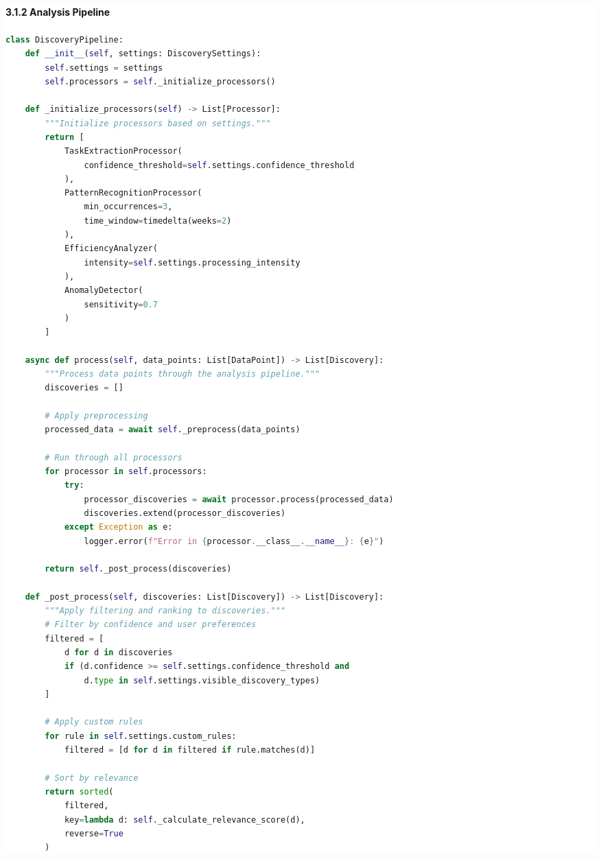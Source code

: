 #### 3.1.2 Analysis Pipeline
```python
class DiscoveryPipeline:
    def __init__(self, settings: DiscoverySettings):
        self.settings = settings
        self.processors = self._initialize_processors()
        
    def _initialize_processors(self) -> List[Processor]:
        """Initialize processors based on settings."""
        return [
            TaskExtractionProcessor(
                confidence_threshold=self.settings.confidence_threshold
            ),
            PatternRecognitionProcessor(
                min_occurrences=3,
                time_window=timedelta(weeks=2)
            ),
            EfficiencyAnalyzer(
                intensity=self.settings.processing_intensity
            ),
            AnomalyDetector(
                sensitivity=0.7
            )
        ]
    
    async def process(self, data_points: List[DataPoint]) -> List[Discovery]:
        """Process data points through the analysis pipeline."""
        discoveries = []
        
        # Apply preprocessing
        processed_data = await self._preprocess(data_points)
        
        # Run through all processors
        for processor in self.processors:
            try:
                processor_discoveries = await processor.process(processed_data)
                discoveries.extend(processor_discoveries)
            except Exception as e:
                logger.error(f"Error in {processor.__class__.__name__}: {e}")
        
        return self._post_process(discoveries)
    
    def _post_process(self, discoveries: List[Discovery]) -> List[Discovery]:
        """Apply filtering and ranking to discoveries."""
        # Filter by confidence and user preferences
        filtered = [
            d for d in discoveries 
            if (d.confidence >= self.settings.confidence_threshold and
                d.type in self.settings.visible_discovery_types)
        ]
        
        # Apply custom rules
        for rule in self.settings.custom_rules:
            filtered = [d for d in filtered if rule.matches(d)]
        
        # Sort by relevance
        return sorted(
            filtered,
            key=lambda d: self._calculate_relevance_score(d),
            reverse=True
        )
```
